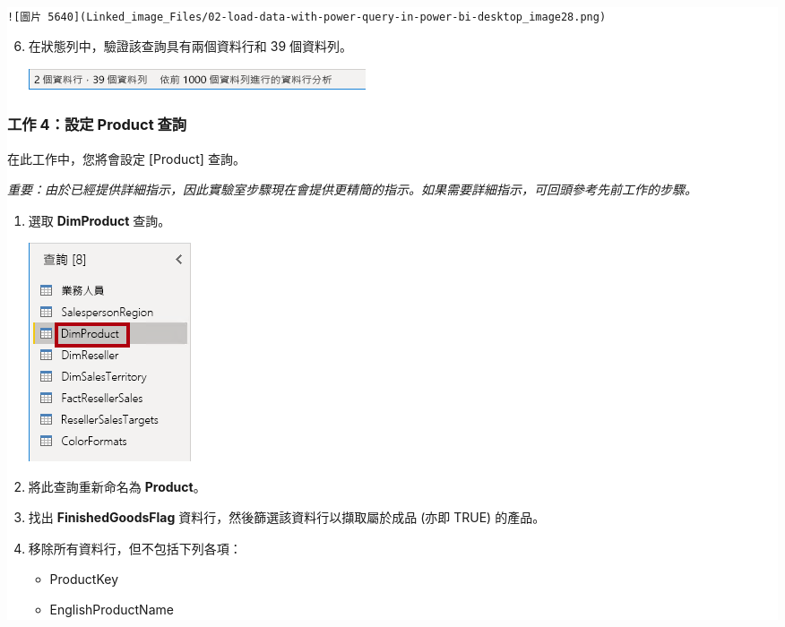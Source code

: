     ![圖片 5640](Linked_image_Files/02-load-data-with-power-query-in-power-bi-desktop_image28.png)

6. 在狀態列中，驗證該查詢具有兩個資料行和 39 個資料列。

    ![圖片 5641](Linked_image_Files/02-load-data-with-power-query-in-power-bi-desktop_image29.png)

### <a name="task-4-configure-the-product-query"></a>**工作 4：設定 Product 查詢**

在此工作中，您將會設定 [Product] 查詢。

*重要：由於已經提供詳細指示，因此實驗室步驟現在會提供更精簡的指示。如果需要詳細指示，可回頭參考先前工作的步驟。*

1. 選取 **DimProduct** 查詢。

    ![圖片 5643](Linked_image_Files/02-load-data-with-power-query-in-power-bi-desktop_image30.png)

2. 將此查詢重新命名為 **Product**。

3. 找出 **FinishedGoodsFlag** 資料行，然後篩選該資料行以擷取屬於成品 (亦即 TRUE) 的產品。

4. 移除所有資料行，但不包括下列各項：

    - ProductKey

    - EnglishProductName
